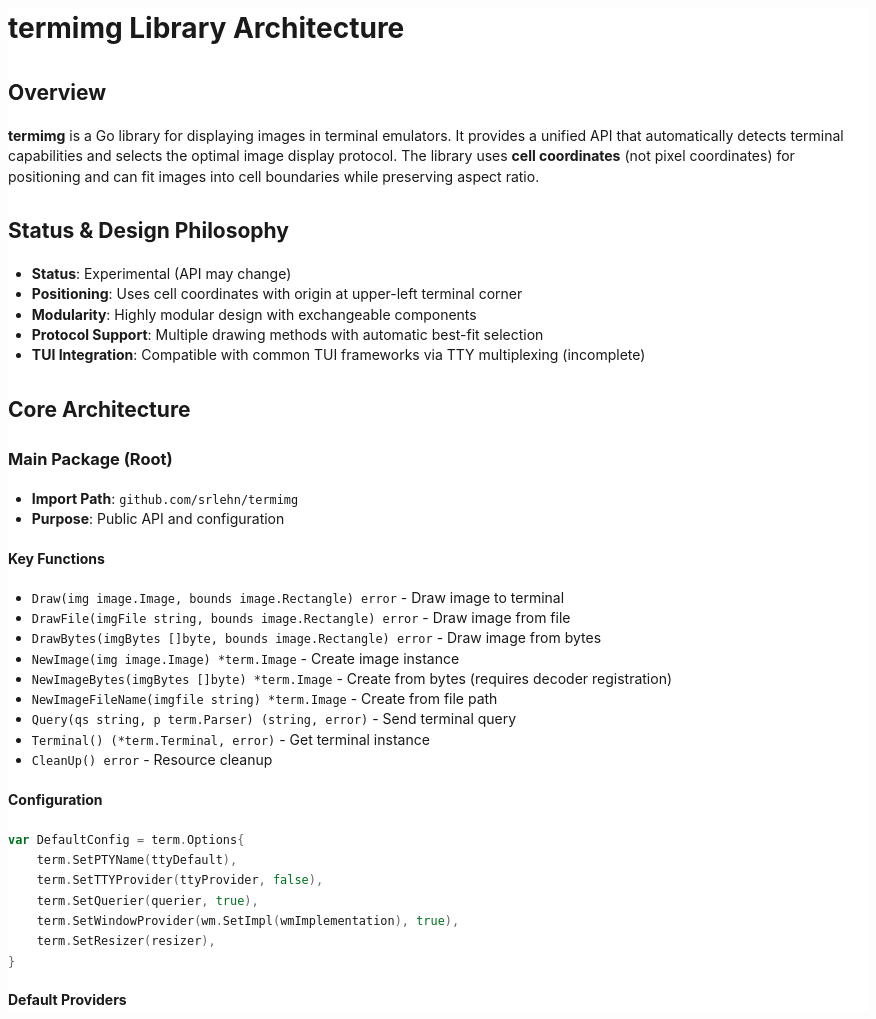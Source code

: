# termimg Library Architecture

## Overview

**termimg** is a Go library for displaying images in terminal emulators.
It provides a unified API that automatically detects terminal capabilities
and selects the optimal image display protocol.
The library uses **cell coordinates** (not pixel coordinates) for positioning
and can fit images into cell boundaries while preserving aspect ratio.

## Status & Design Philosophy

- **Status**: Experimental (API may change)
- **Positioning**: Uses cell coordinates with origin at upper-left terminal corner
- **Modularity**: Highly modular design with exchangeable components
- **Protocol Support**: Multiple drawing methods with automatic best-fit selection
- **TUI Integration**: Compatible with common TUI frameworks via TTY multiplexing (incomplete)

## Core Architecture

### Main Package (Root)

- **Import Path**: `github.com/srlehn/termimg`
- **Purpose**: Public API and configuration

#### Key Functions

- `Draw(img image.Image, bounds image.Rectangle) error` - Draw image to terminal
- `DrawFile(imgFile string, bounds image.Rectangle) error` - Draw image from file
- `DrawBytes(imgBytes []byte, bounds image.Rectangle) error` - Draw image from bytes
- `NewImage(img image.Image) *term.Image` - Create image instance
- `NewImageBytes(imgBytes []byte) *term.Image` - Create from bytes (requires decoder registration)
- `NewImageFileName(imgfile string) *term.Image` - Create from file path
- `Query(qs string, p term.Parser) (string, error)` - Send terminal query
- `Terminal() (*term.Terminal, error)` - Get terminal instance
- `CleanUp() error` - Resource cleanup

#### Configuration

```go
var DefaultConfig = term.Options{
    term.SetPTYName(ttyDefault),
    term.SetTTYProvider(ttyProvider, false),
    term.SetQuerier(querier, true),
    term.SetWindowProvider(wm.SetImpl(wmImplementation), true),
    term.SetResizer(resizer),
}
```

#### Default Providers

